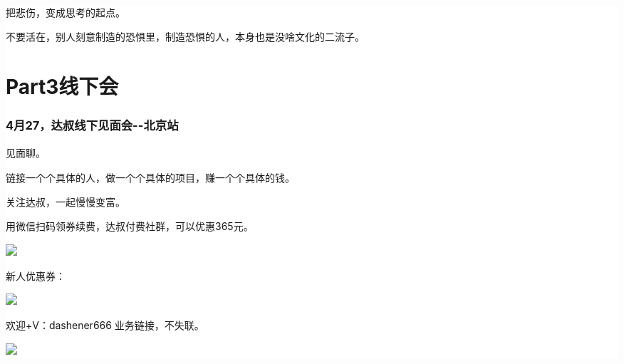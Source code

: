 把悲伤，变成思考的起点。

不要活在，别人刻意制造的恐惧里，制造恐惧的人，本身也是没啥文化的二流子。

  

# Part3线下会

### 4月27，达叔线下见面会--北京站

见面聊。  

链接一个个具体的人，做一个个具体的项目，赚一个个具体的钱。

关注达叔，一起慢慢变富。

用微信扫码领券续费，达叔付费社群，可以优惠365元。

![](https://mmbiz.qpic.cn/mmbiz_png/7jriahnMs10KKORbDoY5wv3hrO2Lda5Vr79PCaEtB2IziaVuibVzhR6w2RlIgicgJbKCqjRPrKicGicPS4mAbHWqWHAA/640?wx_fmt=png&from;=appmsg)

新人优惠券：  

![](https://mmbiz.qpic.cn/mmbiz_png/7jriahnMs10KKORbDoY5wv3hrO2Lda5VrHZP0wP8Y2LInor9g991m6JgW0kdH5SaTlyVXqib5K1oELxJRoQA7jYQ/640?wx_fmt=png&from;=appmsg)

欢迎+V：dashener666 业务链接，不失联。

  

[![](https://mmbiz.qpic.cn/mmbiz_jpg/7jriahnMs10LcEot1GkBPa7BXh0V8jDZeAVTtIvX8nhP84UCW4F6dTgCXjpwDo4sjSSTUJjL3KAxh0nnfNFH8wA/640?wx_fmt=jpeg)](http://mp.weixin.qq.com/s?__biz=MzA3MDQxNTg1MQ==&mid=2247487119&idx=1&sn=658a107a0366c23e37cb77cf8d4baf52&chksm=9f3c6a0ba84be31d51dd50ae9bfc8f9e4b838c8329148f62842432bcb588a27f68c940626935&scene=21#wechat_redirect)

